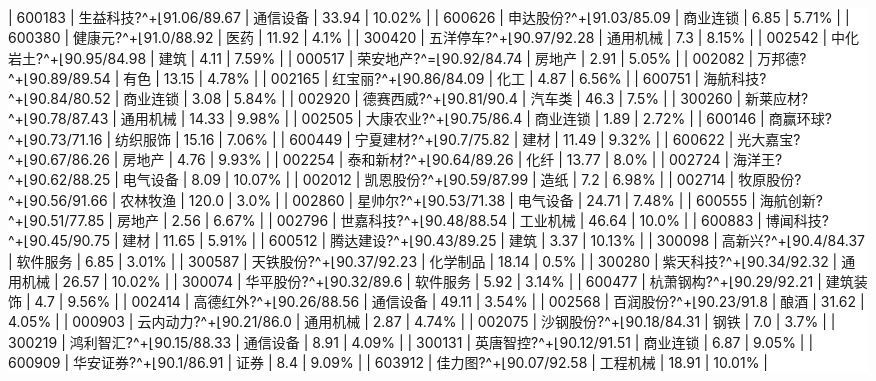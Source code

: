 | 600183 | 生益科技?^+⌊91.06/89.67  |   通信设备   |   33.94   |  10.02% |
| 600626 | 申达股份?^+⌊91.03/85.09  |   商业连锁   |    6.85   |  5.71%  |
| 600380 |   健康元?^+⌊91.0/88.92   |     医药     |   11.92   |   4.1%  |
| 300420 | 五洋停车?^+⌊90.97/92.28  |   通用机械   |    7.3    |  8.15%  |
| 002542 | 中化岩土?^+⌊90.95/84.98  |     建筑     |    4.11   |  7.59%  |
| 000517 | 荣安地产?^=⌊90.92/84.74  |    房地产    |    2.91   |  5.05%  |
| 002082 |  万邦德?^+⌊90.89/89.54   |     有色     |   13.15   |  4.78%  |
| 002165 |  红宝丽?^+⌊90.86/84.09   |     化工     |    4.87   |  6.56%  |
| 600751 | 海航科技?^+⌊90.84/80.52  |   商业连锁   |    3.08   |  5.84%  |
| 002920 |  德赛西威?^+⌊90.81/90.4  |    汽车类    |    46.3   |   7.5%  |
| 300260 | 新莱应材?^+⌊90.78/87.43  |   通用机械   |   14.33   |  9.98%  |
| 002505 |  大康农业?^+⌊90.75/86.4  |   商业连锁   |    1.89   |  2.72%  |
| 600146 | 商赢环球?^+⌊90.73/71.16  |   纺织服饰   |   15.16   |  7.06%  |
| 600449 |  宁夏建材?^+⌊90.7/75.82  |     建材     |   11.49   |  9.32%  |
| 600622 | 光大嘉宝?^+⌊90.67/86.26  |    房地产    |    4.76   |  9.93%  |
| 002254 | 泰和新材?^+⌊90.64/89.26  |     化纤     |   13.77   |   8.0%  |
| 002724 |  海洋王?^+⌊90.62/88.25   |   电气设备   |    8.09   |  10.07% |
| 002012 | 凯恩股份?^+⌊90.59/87.99  |     造纸     |    7.2    |  6.98%  |
| 002714 | 牧原股份?^+⌊90.56/91.66  |   农林牧渔   |   120.0   |   3.0%  |
| 002860 |  星帅尔?^+⌊90.53/71.38   |   电气设备   |   24.71   |  7.48%  |
| 600555 | 海航创新?^+⌊90.51/77.85  |    房地产    |    2.56   |  6.67%  |
| 002796 | 世嘉科技?^+⌊90.48/88.54  |   工业机械   |   46.64   |  10.0%  |
| 600883 | 博闻科技?^+⌊90.45/90.75  |     建材     |   11.65   |  5.91%  |
| 600512 | 腾达建设?^+⌊90.43/89.25  |     建筑     |    3.37   |  10.13% |
| 300098 |   高新兴?^+⌊90.4/84.37   |   软件服务   |    6.85   |  3.01%  |
| 300587 | 天铁股份?^+⌊90.37/92.23  |   化学制品   |   18.14   |   0.5%  |
| 300280 | 紫天科技?^+⌊90.34/92.32  |   通用机械   |   26.57   |  10.02% |
| 300074 |  华平股份?^+⌊90.32/89.6  |   软件服务   |    5.92   |  3.14%  |
| 600477 | 杭萧钢构?^+⌊90.29/92.21  |   建筑装饰   |    4.7    |  9.56%  |
| 002414 | 高德红外?^+⌊90.26/88.56  |   通信设备   |   49.11   |  3.54%  |
| 002568 |  百润股份?^+⌊90.23/91.8  |     酿酒     |   31.62   |  4.05%  |
| 000903 |  云内动力?^+⌊90.21/86.0  |   通用机械   |    2.87   |  4.74%  |
| 002075 | 沙钢股份?^+⌊90.18/84.31  |     钢铁     |    7.0    |   3.7%  |
| 300219 | 鸿利智汇?^+⌊90.15/88.33  |   通信设备   |    8.91   |  4.09%  |
| 300131 | 英唐智控?^+⌊90.12/91.51  |   商业连锁   |    6.87   |  9.05%  |
| 600909 |  华安证券?^+⌊90.1/86.91  |     证券     |    8.4    |  9.09%  |
| 603912 |  佳力图?^+⌊90.07/92.58   |   工程机械   |   18.91   |  10.01% |